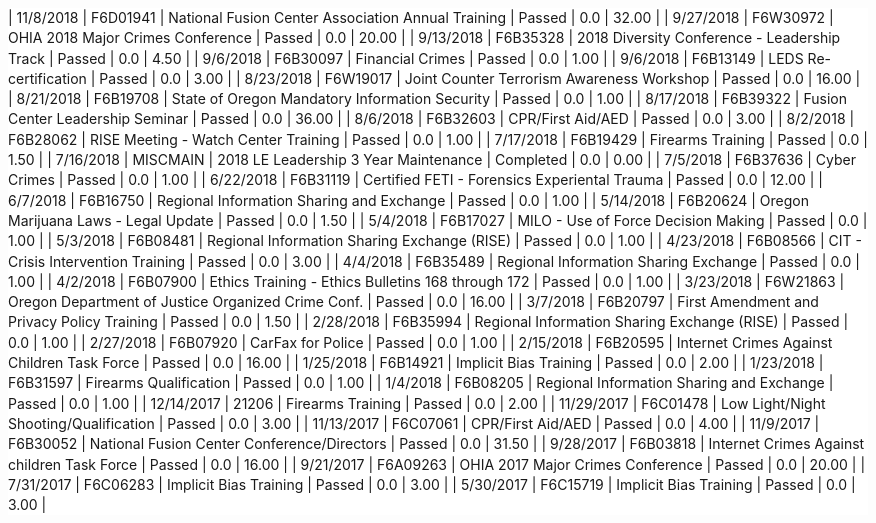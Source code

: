 | 11/8/2018 | F6D01941 | National Fusion Center Association Annual Training | Passed | 0.0 | 32.00 |
| 9/27/2018 | F6W30972 | OHIA 2018 Major Crimes Conference | Passed | 0.0 | 20.00 |
| 9/13/2018 | F6B35328 | 2018 Diversity Conference - Leadership Track | Passed | 0.0 | 4.50 |
| 9/6/2018 | F6B30097 | Financial Crimes | Passed | 0.0 | 1.00 |
| 9/6/2018 | F6B13149 | LEDS Re-certification | Passed | 0.0 | 3.00 |
| 8/23/2018 | F6W19017 | Joint Counter Terrorism Awareness Workshop | Passed | 0.0 | 16.00 |
| 8/21/2018 | F6B19708 | State of Oregon Mandatory Information Security | Passed | 0.0 | 1.00 |
| 8/17/2018 | F6B39322 | Fusion Center Leadership Seminar | Passed | 0.0 | 36.00 |
| 8/6/2018 | F6B32603 | CPR/First Aid/AED | Passed | 0.0 | 3.00 |
| 8/2/2018 | F6B28062 | RISE Meeting - Watch Center Training | Passed | 0.0 | 1.00 |
| 7/17/2018 | F6B19429 | Firearms Training | Passed | 0.0 | 1.50 |
| 7/16/2018 | MISCMAIN | 2018 LE Leadership 3 Year Maintenance | Completed | 0.0 | 0.00 |
| 7/5/2018 | F6B37636 | Cyber Crimes | Passed | 0.0 | 1.00 |
| 6/22/2018 | F6B31119 | Certified FETI - Forensics Experiental Trauma | Passed | 0.0 | 12.00 |
| 6/7/2018 | F6B16750 | Regional Information Sharing and Exchange | Passed | 0.0 | 1.00 |
| 5/14/2018 | F6B20624 | Oregon Marijuana Laws - Legal Update | Passed | 0.0 | 1.50 |
| 5/4/2018 | F6B17027 | MILO - Use of Force Decision Making | Passed | 0.0 | 1.00 |
| 5/3/2018 | F6B08481 | Regional Information Sharing  Exchange (RISE) | Passed | 0.0 | 1.00 |
| 4/23/2018 | F6B08566 | CIT - Crisis Intervention Training | Passed | 0.0 | 3.00 |
| 4/4/2018 | F6B35489 | Regional Information Sharing  Exchange | Passed | 0.0 | 1.00 |
| 4/2/2018 | F6B07900 | Ethics Training - Ethics Bulletins 168 through 172 | Passed | 0.0 | 1.00 |
| 3/23/2018 | F6W21863 | Oregon Department of Justice Organized Crime Conf. | Passed | 0.0 | 16.00 |
| 3/7/2018 | F6B20797 | First Amendment and Privacy Policy Training | Passed | 0.0 | 1.50 |
| 2/28/2018 | F6B35994 | Regional Information Sharing  Exchange (RISE) | Passed | 0.0 | 1.00 |
| 2/27/2018 | F6B07920 | CarFax for Police | Passed | 0.0 | 1.00 |
| 2/15/2018 | F6B20595 | Internet Crimes Against Children Task Force | Passed | 0.0 | 16.00 |
| 1/25/2018 | F6B14921 | Implicit Bias Training | Passed | 0.0 | 2.00 |
| 1/23/2018 | F6B31597 | Firearms Qualification | Passed | 0.0 | 1.00 |
| 1/4/2018 | F6B08205 | Regional Information Sharing and Exchange | Passed | 0.0 | 1.00 |
| 12/14/2017 | 21206 | Firearms Training | Passed | 0.0 | 2.00 |
| 11/29/2017 | F6C01478 | Low Light/Night Shooting/Qualification | Passed | 0.0 | 3.00 |
| 11/13/2017 | F6C07061 | CPR/First Aid/AED | Passed | 0.0 | 4.00 |
| 11/9/2017 | F6B30052 | National Fusion Center Conference/Directors | Passed | 0.0 | 31.50 |
| 9/28/2017 | F6B03818 | Internet Crimes Against children Task Force | Passed | 0.0 | 16.00 |
| 9/21/2017 | F6A09263 | OHIA 2017 Major Crimes Conference | Passed | 0.0 | 20.00 |
| 7/31/2017 | F6C06283 | Implicit Bias Training | Passed | 0.0 | 3.00 |
| 5/30/2017 | F6C15719 | Implicit Bias Training | Passed | 0.0 | 3.00 |